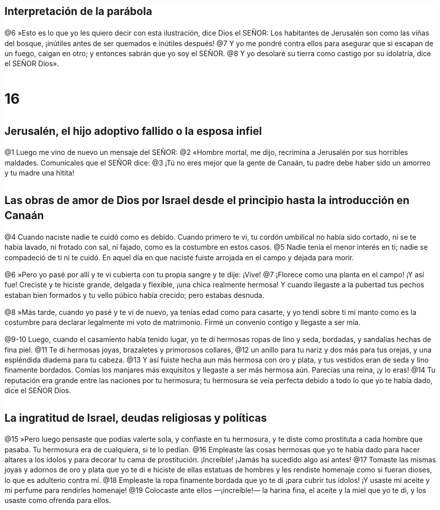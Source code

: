 ## Interpretación de la parábola
@6 »Esto es lo que yo les quiero decir con esta ilustración, dice Dios el SEÑOR: Los habitantes de Jerusalén son como las viñas del bosque, ¡inútiles antes de ser quemados e inútiles después! 
@7 Y yo me pondré contra ellos para asegurar que si escapan de un fuego, caigan en otro; y entonces sabrán que yo soy el SEÑOR. 
@8 Y yo desolaré su tierra como castigo por su idolatría, dice el SEÑOR Dios». 

# 16 
## Jerusalén, el hijo adoptivo fallido o la esposa infiel
@1 Luego me vino de nuevo un mensaje del SEÑOR: @2 «Hombre mortal, me dijo, recrimina a Jerusalén por sus horribles maldades. Comunícales que el SEÑOR dice: 
@3 ¡Tú no eres mejor que la gente de Canaán, tu padre debe haber sido un amorreo y tu madre una hitita!

## Las obras de amor de Dios por Israel desde el principio hasta la introducción en Canaán
@4 Cuando naciste nadie te cuidó como es debido. Cuando primero te vi, tu cordón umbilical no había sido cortado, ni se te había lavado, ni frotado con sal, ni fajado, como es la costumbre en estos casos. 
@5 Nadie tenía el menor interés en ti; nadie se compadeció de ti ni te cuidó. En aquel día en que naciste fuiste arrojada en el campo y dejada para morir.

@6 »Pero yo pasé por allí y te vi cubierta con tu propia sangre y te dije: ¡Vive! 
@7 ¡Florece como una planta en el campo! ¡Y así fue! Creciste y te hiciste grande, delgada y flexible, ¡una chica realmente hermosa! Y cuando llegaste a la pubertad tus pechos estaban bien formados y tu vello púbico había crecido; pero estabas desnuda.

@8 »Más tarde, cuando yo pasé y te vi de nuevo, ya tenías edad como para casarte, y yo tendí sobre ti mi manto como es la costumbre para declarar legalmente mi voto de matrimonio. Firmé un convenio contigo y llegaste a ser mía.

@9-10 Luego, cuando el casamiento había tenido lugar, yo te di hermosas ropas de lino y seda, bordadas, y sandalias hechas de fina piel. 
@11 Te di hermosas joyas, brazaletes y primorosos collares, 
@12 un anillo para tu nariz y dos más para tus orejas, y una espléndida diadema para tu cabeza. 
@13 Y así fuiste hecha aun más hermosa con oro y plata, y tus vestidos eran de seda y lino finamente bordados. Comías los manjares más exquisitos y llegaste a ser más hermosa aún. Parecías una reina, ¡y lo eras! 
@14 Tu reputación era grande entre las naciones por tu hermosura; tu hermosura se veía perfecta debido a todo lo que yo te había dado, dice el SEÑOR Dios.

## La ingratitud de Israel, deudas religiosas y políticas
@15 »Pero luego pensaste que podías valerte sola, y confiaste en tu hermosura, y te diste como prostituta a cada hombre que pasaba. Tu hermosura era de cualquiera, si te lo pedían. 
@16 Empleaste las cosas hermosas que yo te había dado para hacer altares a los ídolos y para decorar tu cama de prostitución. ¡Increíble! ¡Jamás ha sucedido algo así antes! 
@17 Tomaste las mismas joyas y adornos de oro y plata que yo te di e hiciste de ellas estatuas de hombres y les rendiste homenaje como si fueran dioses, lo que es adulterio contra mí. 
@18 Empleaste la ropa finamente bordada que yo te di ¡para cubrir tus ídolos! ¡Y usaste mi aceite y mi perfume para rendirles homenaje! 
@19 Colocaste ante ellos —¡increíble!— la harina fina, el aceite y la miel que yo te di, y los usaste como ofrenda para ellos.
